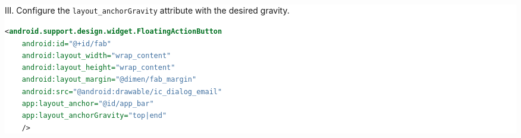 III. Configure the `layout_anchorGravity` attribute with the desired gravity.

```xml
<android.support.design.widget.FloatingActionButton
    android:id="@+id/fab"
    android:layout_width="wrap_content"
    android:layout_height="wrap_content"
    android:layout_margin="@dimen/fab_margin"
    android:src="@android:drawable/ic_dialog_email"
    app:layout_anchor="@id/app_bar"
    app:layout_anchorGravity="top|end"
    />
```
